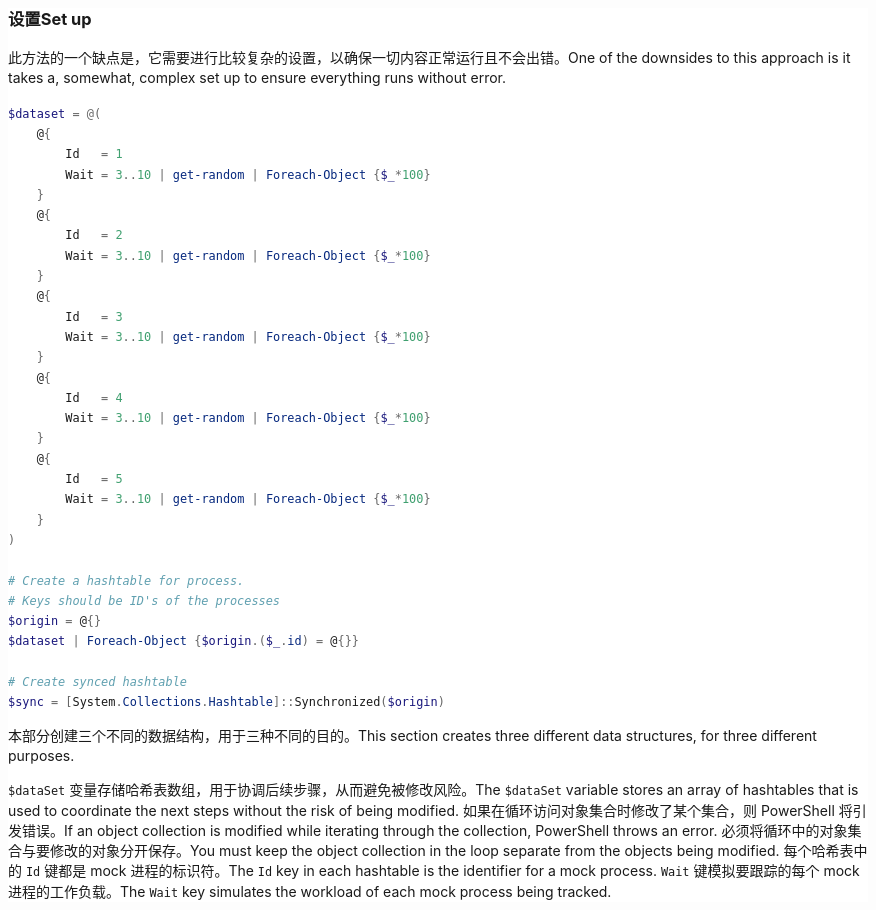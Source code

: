 ### <a name="set-up"></a><span data-ttu-id="f4f6e-112">设置</span><span class="sxs-lookup"><span data-stu-id="f4f6e-112">Set up</span></span>

<span data-ttu-id="f4f6e-113">此方法的一个缺点是，它需要进行比较复杂的设置，以确保一切内容正常运行且不会出错。</span><span class="sxs-lookup"><span data-stu-id="f4f6e-113">One of the downsides to this approach is it takes a, somewhat, complex set up to ensure everything runs without error.</span></span>

```powershell
$dataset = @(
    @{
        Id   = 1
        Wait = 3..10 | get-random | Foreach-Object {$_*100}
    }
    @{
        Id   = 2
        Wait = 3..10 | get-random | Foreach-Object {$_*100}
    }
    @{
        Id   = 3
        Wait = 3..10 | get-random | Foreach-Object {$_*100}
    }
    @{
        Id   = 4
        Wait = 3..10 | get-random | Foreach-Object {$_*100}
    }
    @{
        Id   = 5
        Wait = 3..10 | get-random | Foreach-Object {$_*100}
    }
)

# Create a hashtable for process.
# Keys should be ID's of the processes
$origin = @{}
$dataset | Foreach-Object {$origin.($_.id) = @{}}

# Create synced hashtable
$sync = [System.Collections.Hashtable]::Synchronized($origin)
```

<span data-ttu-id="f4f6e-114">本部分创建三个不同的数据结构，用于三种不同的目的。</span><span class="sxs-lookup"><span data-stu-id="f4f6e-114">This section creates three different data structures, for three different purposes.</span></span>

<span data-ttu-id="f4f6e-115">`$dataSet` 变量存储哈希表数组，用于协调后续步骤，从而避免被修改风险。</span><span class="sxs-lookup"><span data-stu-id="f4f6e-115">The `$dataSet` variable stores an array of hashtables that is used to coordinate the next steps without the risk of being modified.</span></span> <span data-ttu-id="f4f6e-116">如果在循环访问对象集合时修改了某个集合，则 PowerShell 将引发错误。</span><span class="sxs-lookup"><span data-stu-id="f4f6e-116">If an object collection is modified while iterating through the collection, PowerShell throws an error.</span></span> <span data-ttu-id="f4f6e-117">必须将循环中的对象集合与要修改的对象分开保存。</span><span class="sxs-lookup"><span data-stu-id="f4f6e-117">You must keep the object collection in the loop separate from the objects being modified.</span></span> <span data-ttu-id="f4f6e-118">每个哈希表中的 `Id` 键都是 mock 进程的标识符。</span><span class="sxs-lookup"><span data-stu-id="f4f6e-118">The `Id` key in each hashtable is the identifier for a mock process.</span></span> <span data-ttu-id="f4f6e-119">`Wait` 键模拟要跟踪的每个 mock 进程的工作负载。</span><span class="sxs-lookup"><span data-stu-id="f4f6e-119">The `Wait` key simulates the workload of each mock process being tracked.</span></span>
